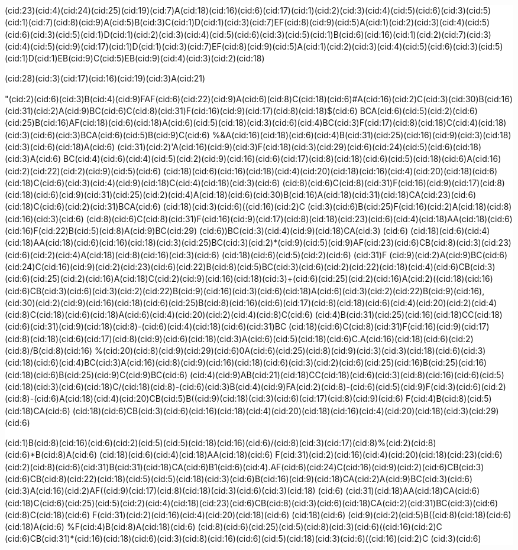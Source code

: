 (cid:23)(cid:4)(cid:24)(cid:25)(cid:19)(cid:7)A(cid:18)(cid:16)(cid:6)(cid:17)(cid:1)(cid:2)(cid:3)(cid:4)(cid:5)(cid:6)(cid:3)(cid:5)(cid:1)(cid:7)(cid:8)(cid:9)A(cid:5)B(cid:3)C(cid:1)D(cid:1)(cid:3)(cid:7)EF(cid:8)(cid:9)(cid:5)A(cid:1)(cid:2)(cid:3)(cid:4)(cid:5)(cid:6)(cid:3)(cid:5)(cid:1)D(cid:1)(cid:2)(cid:3)(cid:4)(cid:5)(cid:6)(cid:3)(cid:5)(cid:1)B(cid:6)(cid:16)(cid:1)(cid:2)(cid:7)(cid:3)(cid:4)(cid:5)(cid:9)(cid:17)(cid:1)D(cid:1)(cid:3)(cid:7)EF(cid:8)(cid:9)(cid:5)A(cid:1)(cid:2)(cid:3)(cid:4)(cid:5)(cid:6)(cid:3)(cid:5)(cid:1)D(cid:1)EB(cid:9)C(cid:5)EB(cid:9)(cid:4)(cid:3)(cid:2)(cid:18)

(cid:28)(cid:3)(cid:17)(cid:16)(cid:19)(cid:3)A(cid:21)

"(cid:2)(cid:6)(cid:3)B(cid:4)(cid:9)FAF(cid:6)(cid:22)(cid:9)A(cid:6)(cid:8)C(cid:18)(cid:6)#A(cid:16)(cid:2)C(cid:3)(cid:30)B(cid:16)(cid:31)(cid:2)A(cid:9)BC(cid:6)C(cid:8)(cid:31)F(cid:16)(cid:9)(cid:17)(cid:8)(cid:18)$(cid:6) BCA(cid:6)(cid:5)(cid:2)(cid:6)(cid:25)B(cid:16)AF(cid:18)(cid:6)(cid:18)A(cid:6)(cid:5)(cid:18)(cid:3)(cid:6)(cid:4)BC(cid:3)F(cid:17)(cid:8)(cid:18)C(cid:4)(cid:18)(cid:3)(cid:6)(cid:3)BCA(cid:6)(cid:5)B(cid:9)C(cid:6) %&A(cid:16)(cid:18)(cid:6)(cid:4)B(cid:31)(cid:25)(cid:16)(cid:9)(cid:3)(cid:18)(cid:3)(cid:6)(cid:18)A(cid:6)
(cid:31)(cid:2)'A(cid:16)(cid:9)(cid:3)F(cid:18)(cid:3)(cid:29)(cid:6)(cid:24)(cid:5)(cid:6)(cid:18)(cid:3)A(cid:6) BC(cid:4)(cid:6)(cid:4)(cid:5)(cid:2)(cid:9)(cid:16)(cid:6)(cid:17)(cid:8)(cid:18)(cid:6)(cid:5)(cid:18)(cid:6)A(cid:16)(cid:2)(cid:22)(cid:2)(cid:9)(cid:5)(cid:6) (cid:18)(cid:6)(cid:16)(cid:18)(cid:4)(cid:20)(cid:18)(cid:16)(cid:4)(cid:20)(cid:18)(cid:6)(cid:18)C(cid:6)(cid:3)(cid:4)(cid:9)(cid:18)C(cid:4)(cid:18)(cid:3)(cid:6) (cid:8)(cid:6)C(cid:8)(cid:31)F(cid:16)(cid:9)(cid:17)(cid:8)(cid:18)(cid:6)(cid:9)(cid:31)(cid:25)(cid:2)(cid:4)A(cid:18)(cid:6)(cid:30)B(cid:16)A(cid:18)(cid:31)(cid:18)CA(cid:23)(cid:6)(cid:18)C(cid:6)(cid:2)(cid:31)BCA(cid:6)
 (cid:18)(cid:3)(cid:6)((cid:16)(cid:2)C (cid:3)(cid:6)B(cid:25)F(cid:16)(cid:2)A(cid:18)(cid:8)(cid:16)(cid:3)(cid:6) (cid:8)(cid:6)C(cid:8)(cid:31)F(cid:16)(cid:9)(cid:17)(cid:8)(cid:18)(cid:23)(cid:6)(cid:4)(cid:18)AA(cid:18)(cid:6)(cid:16)F(cid:22)B(cid:5)(cid:8)A(cid:9)BC(cid:29) (cid:6))BC(cid:3)(cid:4)(cid:9)(cid:18)CA(cid:3) (cid:6) (cid:18)(cid:6)(cid:4)(cid:18)AA(cid:18)(cid:6)(cid:16)(cid:18)(cid:3)(cid:25)BC(cid:3)(cid:2)\*(cid:9)(cid:5)(cid:9)AF(cid:23)(cid:6)CB(cid:8)(cid:3)(cid:23)(cid:6)(cid:2)(cid:4)A(cid:18)(cid:8)(cid:16)(cid:3)(cid:6) (cid:18)(cid:6)(cid:5)(cid:2)(cid:6)
(cid:31)F (cid:9)(cid:2)A(cid:9)BC(cid:6)(cid:24)C(cid:16)(cid:9)(cid:2)(cid:23)(cid:6)(cid:22)B(cid:8)(cid:5)BC(cid:3)(cid:6)(cid:2)(cid:22)(cid:18)(cid:4)(cid:6)CB(cid:3)(cid:6)(cid:25)(cid:2)(cid:16)A(cid:18)C(cid:2)(cid:9)(cid:16)(cid:18)(cid:3)+(cid:6)(cid:25)(cid:2)(cid:16)A(cid:2)((cid:18)(cid:16)(cid:6)CB(cid:3)(cid:6)(cid:3)(cid:2)(cid:22)B(cid:9)(cid:16)(cid:3)(cid:6)(cid:18)A(cid:6)(cid:3)(cid:2)(cid:22)B(cid:9)(cid:16),(cid:30)(cid:2)(cid:9)(cid:16)(cid:18)(cid:6)(cid:25)B(cid:8)(cid:16)(cid:6)(cid:17)(cid:8)(cid:18)(cid:6)(cid:4)(cid:20)(cid:2)(cid:4)(cid:8)C(cid:18)(cid:6)(cid:18)A(cid:6)(cid:4)(cid:20)(cid:2)(cid:4)(cid:8)C(cid:6)
(cid:4)B(cid:31)(cid:25)(cid:16)(cid:18)CC(cid:18)(cid:6)(cid:31)(cid:9)(cid:18)(cid:8)-(cid:6)(cid:4)(cid:18)(cid:6)(cid:31)BC (cid:18)(cid:6)C(cid:8)(cid:31)F(cid:16)(cid:9)(cid:17)(cid:8)(cid:18)(cid:6)(cid:17)(cid:8)(cid:9)(cid:6)(cid:18)(cid:3)A(cid:6)(cid:5)(cid:18)(cid:6)C.A(cid:16)(cid:18)(cid:6)(cid:2)(cid:8)/B(cid:8)(cid:16) %(cid:20)(cid:8)(cid:9)(cid:29)(cid:6)0A(cid:6)(cid:25)(cid:8)(cid:9)(cid:3)(cid:3)(cid:18)(cid:6)(cid:3)(cid:18)(cid:6)(cid:4)BC(cid:3)A(cid:16)(cid:8)(cid:9)(cid:16)(cid:18)(cid:6)(cid:3)(cid:2)(cid:6)(cid:25)(cid:16)B(cid:25)(cid:16)(cid:18)(cid:6)B(cid:25)(cid:9)C(cid:9)BC(cid:6)
(cid:4)(cid:9)AB(cid:21)(cid:18)CC(cid:18)(cid:6)(cid:3)(cid:8)(cid:16)(cid:6)(cid:5)(cid:18)(cid:3)(cid:6)(cid:18)C/(cid:18)(cid:8)-(cid:6)(cid:3)B(cid:4)(cid:9)FA(cid:2)(cid:8)-(cid:6)(cid:5)(cid:9)F(cid:3)(cid:6)(cid:2)(cid:8)-(cid:6)A(cid:18)(cid:4)(cid:20)CB(cid:5)B((cid:9)(cid:18)(cid:3)(cid:6)(cid:17)(cid:8)(cid:9)(cid:6) F(cid:4)B(cid:8)(cid:5)(cid:18)CA(cid:6) (cid:18)(cid:6)CB(cid:3)(cid:6)(cid:16)(cid:18)(cid:4)(cid:20)(cid:18)(cid:16)(cid:4)(cid:20)(cid:18)(cid:3)(cid:29)(cid:6)

(cid:1)B(cid:8)(cid:16)(cid:6)(cid:2)(cid:5)(cid:5)(cid:18)(cid:16)(cid:6)/(cid:8)(cid:3)(cid:17)(cid:8)%(cid:2)(cid:8)(cid:6)\*B(cid:8)A(cid:6) (cid:18)(cid:6)(cid:4)(cid:18)AA(cid:18)(cid:6) F(cid:31)(cid:2)(cid:16)(cid:4)(cid:20)(cid:18)(cid:23)(cid:6)(cid:2)(cid:8)(cid:6)(cid:31)B(cid:31)(cid:18)CA(cid:6)B1(cid:6)(cid:4).AF(cid:6)(cid:24)C(cid:16)(cid:9)(cid:2)(cid:6)CB(cid:3)(cid:6)CB(cid:8)(cid:22)(cid:18)(cid:5)(cid:5)(cid:18)(cid:3)(cid:6)B(cid:16)(cid:9)(cid:18)CA(cid:2)A(cid:9)BC(cid:3)(cid:6)(cid:3)A(cid:16)(cid:2)AF((cid:9)(cid:17)(cid:8)(cid:18)(cid:3)(cid:6)(cid:3)(cid:18) (cid:6)
(cid:31)(cid:18)AA(cid:18)CA(cid:6)(cid:18)C(cid:6)(cid:25)(cid:5)(cid:2)(cid:4)(cid:18)(cid:23)(cid:6)CB(cid:8)(cid:3)(cid:6)(cid:18)CA(cid:2)(cid:31)BC(cid:3)(cid:6)(cid:8)C(cid:18)(cid:6) F(cid:31)(cid:2)(cid:16)(cid:4)(cid:20)(cid:18)(cid:6) (cid:18)(cid:6) (cid:9)(cid:2)(cid:5)B((cid:8)(cid:18)(cid:6)(cid:18)A(cid:6) %F(cid:4)B(cid:8)A(cid:18)(cid:6) (cid:8)(cid:6)(cid:25)(cid:5)(cid:8)(cid:3)(cid:6)((cid:16)(cid:2)C (cid:6)CB(cid:31)\*(cid:16)(cid:18)(cid:6)(cid:3)(cid:8)(cid:16)(cid:6)(cid:5)(cid:18)(cid:3)(cid:6)((cid:16)(cid:2)C (cid:3)(cid:6)